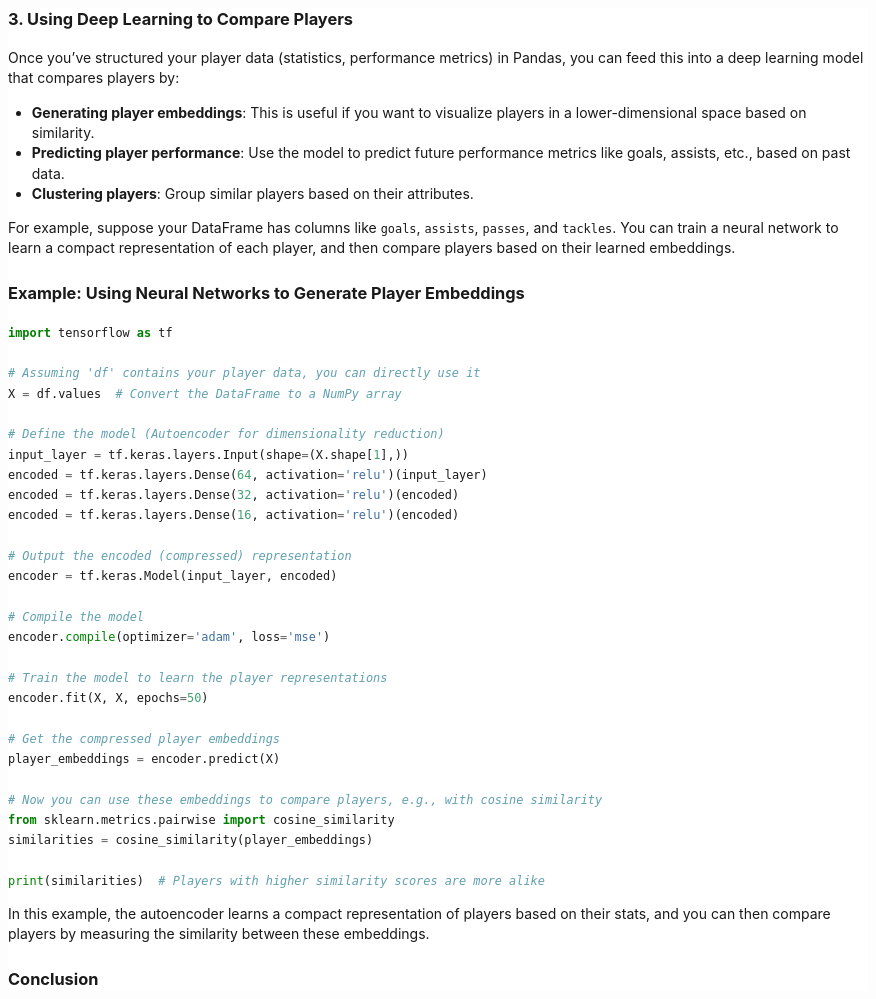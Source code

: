 ### 3. **Using Deep Learning to Compare Players**

Once you’ve structured your player data (statistics, performance metrics) in Pandas, you can feed this into a deep learning model that compares players by:

- **Generating player embeddings**: This is useful if you want to visualize players in a lower-dimensional space based on similarity.
- **Predicting player performance**: Use the model to predict future performance metrics like goals, assists, etc., based on past data.
- **Clustering players**: Group similar players based on their attributes.

For example, suppose your DataFrame has columns like `goals`, `assists`, `passes`, and `tackles`. You can train a neural network to learn a compact representation of each player, and then compare players based on their learned embeddings.

### Example: Using Neural Networks to Generate Player Embeddings

```python
import tensorflow as tf

# Assuming 'df' contains your player data, you can directly use it
X = df.values  # Convert the DataFrame to a NumPy array

# Define the model (Autoencoder for dimensionality reduction)
input_layer = tf.keras.layers.Input(shape=(X.shape[1],))
encoded = tf.keras.layers.Dense(64, activation='relu')(input_layer)
encoded = tf.keras.layers.Dense(32, activation='relu')(encoded)
encoded = tf.keras.layers.Dense(16, activation='relu')(encoded)

# Output the encoded (compressed) representation
encoder = tf.keras.Model(input_layer, encoded)

# Compile the model
encoder.compile(optimizer='adam', loss='mse')

# Train the model to learn the player representations
encoder.fit(X, X, epochs=50)

# Get the compressed player embeddings
player_embeddings = encoder.predict(X)

# Now you can use these embeddings to compare players, e.g., with cosine similarity
from sklearn.metrics.pairwise import cosine_similarity
similarities = cosine_similarity(player_embeddings)

print(similarities)  # Players with higher similarity scores are more alike
```

In this example, the autoencoder learns a compact representation of players based on their stats, and you can then compare players by measuring the similarity between these embeddings.

### Conclusion
